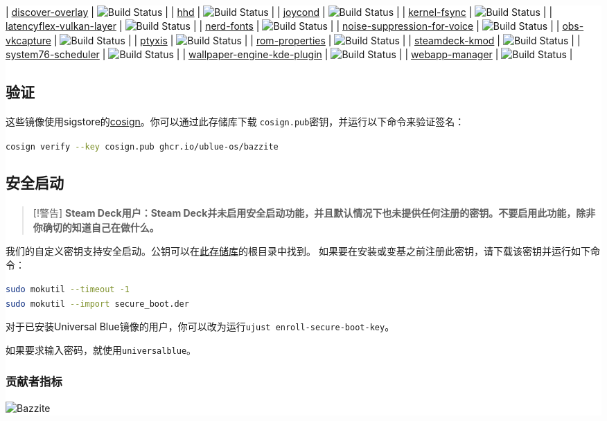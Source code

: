 | [discover-overlay](https://github.com/trigg/Discover)                                         | ![Build Status](https://copr.fedorainfracloud.org/coprs/mavit/discover-overlay/package/discover-overlay/status_image/last_build.png?)           |
| [hhd](https://github.com/hhd-dev/hhd)                                                         | ![Build Status](https://copr.fedorainfracloud.org/coprs/hhd-dev/hhd/package/hhd/status_image/last_build.png?)                                   |
| [joycond](https://copr.fedorainfracloud.org/coprs/bazzite-org/joycond/)                       | ![Build Status](https://copr.fedorainfracloud.org/coprs/bazzite-org/joycond/package/joycond/status_image/last_build.png?)                       |
| [kernel-fsync](https://copr.fedorainfracloud.org/coprs/sentry/kernel-fsync/)                  | ![Build Status](https://copr.fedorainfracloud.org/coprs/sentry/kernel-fsync/package/kernel/status_image/last_build.png?)                        |
| [latencyflex-vulkan-layer](https://copr.fedorainfracloud.org/coprs/bazzite-org/LatencyFleX/)  | ![Build Status](https://copr.fedorainfracloud.org/coprs/bazzite-org/LatencyFleX/package/latencyflex-vulkan-layer/status_image/last_build.png?)  |
| [nerd-fonts](https://copr.fedorainfracloud.org/coprs/che/nerd-fonts/)                         | ![Build Status](https://copr.fedorainfracloud.org/coprs/che/nerd-fonts/package/nerd-fonts/status_image/last_build.png?)                         |
| [noise-suppression-for-voice](https://copr.fedorainfracloud.org/coprs/ycollet/audinux/)       | ![Build Status](https://copr.fedorainfracloud.org/coprs/ycollet/audinux/package/noise-suppression-for-voice/status_image/last_build.png?)       |
| [obs-vkcapture](https://copr.fedorainfracloud.org/coprs/bazzite-org/obs-vkcapture/)           | ![Build Status](https://copr.fedorainfracloud.org/coprs/bazzite-org/obs-vkcapture/package/obs-vkcapture/status_image/last_build.png?)           |
| [ptyxis](https://gitlab.gnome.org/chergert/ptyxis)                                            | ![Build Status](https://copr.fedorainfracloud.org/coprs/ublue-os/staging/package/ptyxis/status_image/last_build.png?)                           |
| [rom-properties](https://copr.fedorainfracloud.org/coprs/bazzite-org/rom-properties/)         | ![Build Status](https://copr.fedorainfracloud.org/coprs/bazzite-org/rom-properties/package/rom-properties/status_image/last_build.png?)         |
| [steamdeck-kmod](https://copr.fedorainfracloud.org/coprs/ublue-os/akmods/)                    | ![Build Status](https://copr.fedorainfracloud.org/coprs/ublue-os/akmods/package/jupiter-kmod/status_image/last_build.png?)                      |
| [system76-scheduler](https://copr.fedorainfracloud.org/coprs/bazzite-org/system76-scheduler/) | ![Build Status](https://copr.fedorainfracloud.org/coprs/bazzite-org/system76-scheduler/package/system76-scheduler/status_image/last_build.png?) |
| [wallpaper-engine-kde-plugin](https://copr.fedorainfracloud.org/coprs/bazzite-org/bazzite/)   | ![Build Status](https://copr.fedorainfracloud.org/coprs/bazzite-org/bazzite/package/wallpaper-engine-kde-plugin/status_image/last_build.png?)   |
| [webapp-manager](https://copr.fedorainfracloud.org/coprs/bazzite-org/webapp-manager/)         | ![Build Status](https://copr.fedorainfracloud.org/coprs/bazzite-org/webapp-manager/package/webapp-manager/status_image/last_build.png?)         |

## 验证

这些镜像使用sigstore的[cosign](https://docs.sigstore.dev/cosign/overview/)。你可以通过此存储库下载 `cosign.pub`密钥，并运行以下命令来验证签名：

```bash
cosign verify --key cosign.pub ghcr.io/ublue-os/bazzite
```

## 安全启动

> [!警告]
> **Steam Deck用户：Steam Deck并未启用安全启动功能，并且默认情况下也未提供任何注册的密钥。不要启用此功能，除非你确切的知道自己在做什么。**

我们的自定义密钥支持安全启动。公钥可以在[此存储库](https://github.com/ublue-os/bazzite/blob/main/secure_boot.der)的根目录中找到。
如果要在安装或变基之前注册此密钥，请下载该密钥并运行如下命令：

```bash
sudo mokutil --timeout -1
sudo mokutil --import secure_boot.der
```

对于已安装Universal Blue镜像的用户，你可以改为运行`ujust enroll-secure-boot-key`。

如果要求输入密码，就使用`universalblue`。

### 贡献者指标

![Bazzite](https://repobeats.axiom.co/api/embed/86b500d79c613015ad16f56df76c8e13f3fd98ae.svg "Repobeats analytics image")


[def]: #--